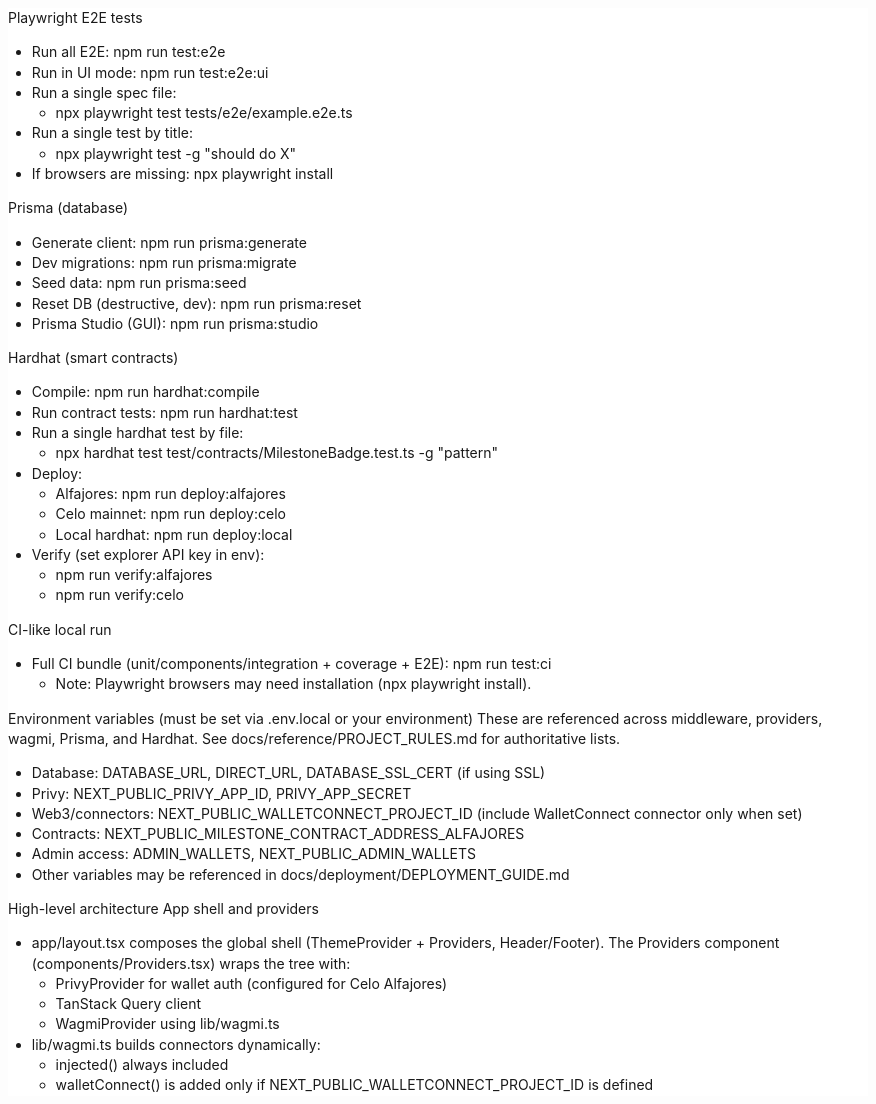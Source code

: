 Playwright E2E tests
- Run all E2E: npm run test:e2e
- Run in UI mode: npm run test:e2e:ui
- Run a single spec file:
  - npx playwright test tests/e2e/example.e2e.ts
- Run a single test by title:
  - npx playwright test -g "should do X"
- If browsers are missing: npx playwright install

Prisma (database)
- Generate client: npm run prisma:generate
- Dev migrations: npm run prisma:migrate
- Seed data: npm run prisma:seed
- Reset DB (destructive, dev): npm run prisma:reset
- Prisma Studio (GUI): npm run prisma:studio

Hardhat (smart contracts)
- Compile: npm run hardhat:compile
- Run contract tests: npm run hardhat:test
- Run a single hardhat test by file:
  - npx hardhat test test/contracts/MilestoneBadge.test.ts -g "pattern"
- Deploy:
  - Alfajores: npm run deploy:alfajores
  - Celo mainnet: npm run deploy:celo
  - Local hardhat: npm run deploy:local
- Verify (set explorer API key in env):
  - npm run verify:alfajores
  - npm run verify:celo

CI-like local run
- Full CI bundle (unit/components/integration + coverage + E2E): npm run test:ci
  - Note: Playwright browsers may need installation (npx playwright install).

Environment variables (must be set via .env.local or your environment)
These are referenced across middleware, providers, wagmi, Prisma, and Hardhat. See docs/reference/PROJECT_RULES.md for authoritative lists.
- Database: DATABASE_URL, DIRECT_URL, DATABASE_SSL_CERT (if using SSL)
- Privy: NEXT_PUBLIC_PRIVY_APP_ID, PRIVY_APP_SECRET
- Web3/connectors: NEXT_PUBLIC_WALLETCONNECT_PROJECT_ID (include WalletConnect connector only when set)
- Contracts: NEXT_PUBLIC_MILESTONE_CONTRACT_ADDRESS_ALFAJORES
- Admin access: ADMIN_WALLETS, NEXT_PUBLIC_ADMIN_WALLETS
- Other variables may be referenced in docs/deployment/DEPLOYMENT_GUIDE.md

High-level architecture
App shell and providers
- app/layout.tsx composes the global shell (ThemeProvider + Providers, Header/Footer). The Providers component (components/Providers.tsx) wraps the tree with:
  - PrivyProvider for wallet auth (configured for Celo Alfajores)
  - TanStack Query client
  - WagmiProvider using lib/wagmi.ts
- lib/wagmi.ts builds connectors dynamically:
  - injected() always included
  - walletConnect() is added only if NEXT_PUBLIC_WALLETCONNECT_PROJECT_ID is defined
